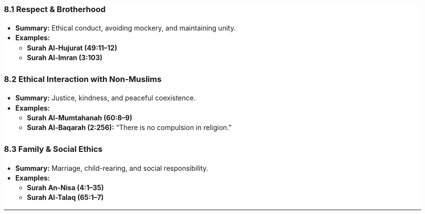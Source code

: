 ### 8.1 Respect & Brotherhood

- **Summary:** Ethical conduct, avoiding mockery, and maintaining unity.
- **Examples:**
  - **Surah Al-Hujurat (49:11–12)**
  - **Surah Al-Imran (3:103)**

### 8.2 Ethical Interaction with Non-Muslims

- **Summary:** Justice, kindness, and peaceful coexistence.
- **Examples:**
  - **Surah Al-Mumtahanah (60:8–9)**
  - **Surah Al-Baqarah (2:256):** “There is no compulsion in religion.”

### 8.3 Family & Social Ethics

- **Summary:** Marriage, child-rearing, and social responsibility.
- **Examples:**
  - **Surah An-Nisa (4:1–35)**
  - **Surah Al-Talaq (65:1–7)**

---

